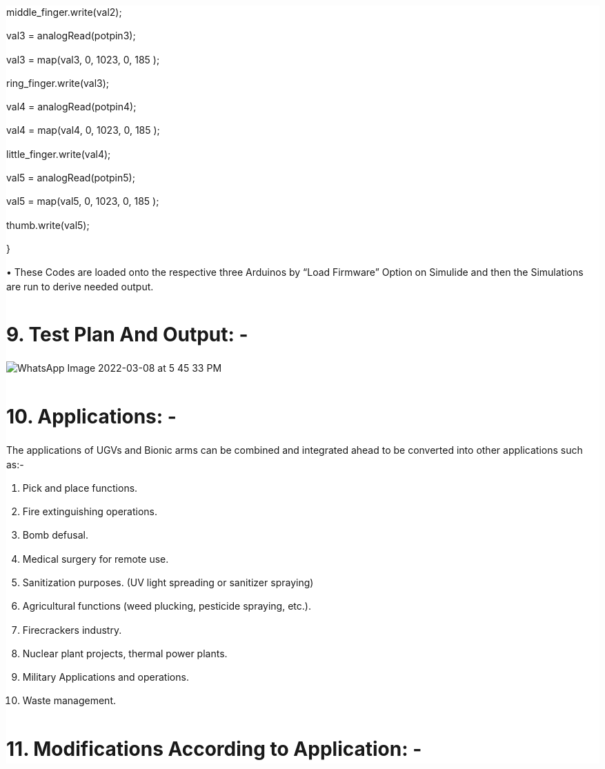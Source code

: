   middle_finger.write(val2);   
  
  val3 = analogRead(potpin3);    
  
  val3 = map(val3, 0, 1023, 0, 185 );
  
  ring_finger.write(val3);        
  
  val4 = analogRead(potpin4);      
  
  val4 = map(val4, 0, 1023, 0, 185 );
  
  little_finger.write(val4);          
  
  val5 = analogRead(potpin5);  
  
  val5 = map(val5, 0, 1023, 0, 185 );
  
  thumb.write(val5);          
  

}

•	These Codes are loaded onto the respective three Arduinos by “Load Firmware” Option on Simulide and then the Simulations are run to derive needed output.


# 9. Test Plan And Output: -
![WhatsApp Image 2022-03-08 at 5 45 33 PM](https://user-images.githubusercontent.com/98812321/157236607-e9be5044-89f9-477d-bb51-f8b75b21a5fd.jpeg)




# **10. Applications**: -

The applications of UGVs and Bionic arms can be combined and integrated ahead to
be converted into other applications such as:-

1) Pick and place functions.

2) Fire extinguishing operations.

3) Bomb defusal.

4) Medical surgery for remote use.

5) Sanitization purposes. (UV light spreading or sanitizer spraying)

6) Agricultural functions (weed plucking, pesticide spraying, etc.).

7) Firecrackers industry.

8) Nuclear plant projects, thermal power plants.

9) Military Applications and operations.

10) Waste management.

# 11.  **Modifications According to Application: -**
